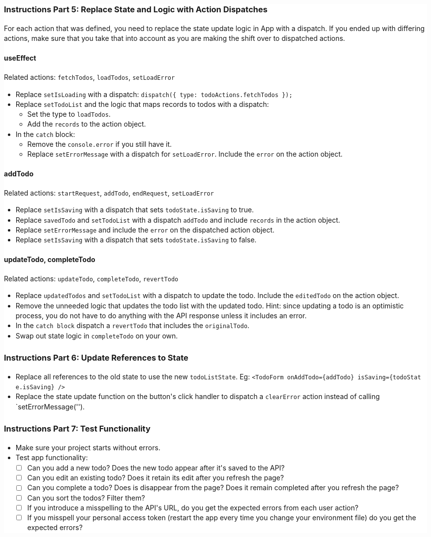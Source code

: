 ### Instructions Part 5: Replace State and Logic with Action Dispatches

For each action that was defined, you need to replace the state update logic in App with a dispatch. If you ended up with differing actions, make sure that you take that into account as you are making the shift over to dispatched actions.

#### useEffect

Related actions: `fetchTodos`, `loadTodos`, `setLoadError`

- Replace `setIsLoading` with a dispatch: `dispatch({ type: todoActions.fetchTodos });`
- Replace `setTodoList` and the logic that maps records to todos with a dispatch:
  - Set the type to `loadTodos`.
  - Add the `records` to the action object.
- In the `catch` block:
  - Remove the `console.error` if you still have it.
  - Replace `setErrorMessage` with a dispatch for `setLoadError`. Include the `error` on the action object.

#### addTodo

Related actions: `startRequest`, `addTodo`, `endRequest`, `setLoadError`

- Replace `setIsSaving` with a dispatch that sets `todoState.isSaving` to true.
- Replace `savedTodo` and `setTodoList` with a dispatch `addTodo` and include `records` in the action object.
- Replace `setErrorMessage` and include the `error` on the dispatched action object.
- Replace `setIsSaving` with a dispatch that sets `todoState.isSaving` to false.

#### updateTodo, completeTodo

Related actions: `updateTodo`, `completeTodo`, `revertTodo`

- Replace `updatedTodos` and `setTodoList` with a dispatch to update the todo. Include the `editedTodo` on the action object.
- Remove the unneeded logic that updates the todo list with the updated todo. Hint: since updating a todo is an optimistic process, you do not have to do anything with the API response unless it includes an error.
- In the `catch block` dispatch a `revertTodo` that includes the `originalTodo`.
- Swap out state logic in `completeTodo` on your own.

### Instructions Part 6: Update References to State

- Replace all references to the old state to use the new `todoListState`. Eg: `<TodoForm onAddTodo={addTodo} isSaving={todoState.isSaving} />`
- Replace the state update function on the button's click handler to dispatch a `clearError` action instead of calling `setErrorMessage('').

### Instructions Part 7: Test Functionality

- Make sure your project starts without errors.
- Test app functionality:
  - [ ] Can you add a new todo? Does the new todo appear after it's saved to the API?
  - [ ] Can you edit an existing todo? Does it retain its edit after you refresh the page?
  - [ ] Can you complete a todo? Does is disappear from the page? Does it remain completed after you refresh the page?
  - [ ] Can you sort the todos? Filter them?
  - [ ] If you introduce a misspelling to the API's URL, do you get the expected errors from each user action?
  - [ ] If you misspell your personal access token (restart the app every time you change your environment file) do you get the expected errors?
